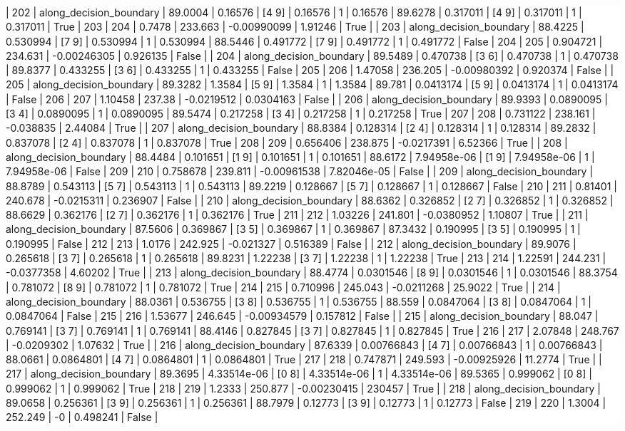 | 202 | along_decision_boundary |     89.0004 | 0.16576     | [4 9]    |   0.16576     |      1 | 0.16576     |      89.6278 | 0.317011    | [4 9]     |    0.317011    |       1 | 0.317011    | True      |    203 |             204 |                0.7478   |              233.663   | -0.00990099 |      1.91246     | True            |
| 203 | along_decision_boundary |     88.4225 | 0.530994    | [7 9]    |   0.530994    |      1 | 0.530994    |      88.5446 | 0.491772    | [7 9]     |    0.491772    |       1 | 0.491772    | False     |    204 |             205 |                0.904721 |              234.631   | -0.00246305 |      0.926135    | False           |
| 204 | along_decision_boundary |     89.5489 | 0.470738    | [3 6]    |   0.470738    |      1 | 0.470738    |      89.8377 | 0.433255    | [3 6]     |    0.433255    |       1 | 0.433255    | False     |    205 |             206 |                1.47058  |              236.205   | -0.00980392 |      0.920374    | False           |
| 205 | along_decision_boundary |     89.3282 | 1.3584      | [5 9]    |   1.3584      |      1 | 1.3584      |      89.781  | 0.0413174   | [5 9]     |    0.0413174   |       1 | 0.0413174   | False     |    206 |             207 |                1.10458  |              237.38    | -0.0219512  |      0.0304163   | False           |
| 206 | along_decision_boundary |     89.9393 | 0.0890095   | [3 4]    |   0.0890095   |      1 | 0.0890095   |      89.5474 | 0.217258    | [3 4]     |    0.217258    |       1 | 0.217258    | True      |    207 |             208 |                0.731122 |              238.161   | -0.038835   |      2.44084     | True            |
| 207 | along_decision_boundary |     88.8384 | 0.128314    | [2 4]    |   0.128314    |      1 | 0.128314    |      89.2832 | 0.837078    | [2 4]     |    0.837078    |       1 | 0.837078    | True      |    208 |             209 |                0.656406 |              238.875   | -0.0217391  |      6.52366     | True            |
| 208 | along_decision_boundary |     88.4484 | 0.101651    | [1 9]    |   0.101651    |      1 | 0.101651    |      88.6172 | 7.94958e-06 | [1 9]     |    7.94958e-06 |       1 | 7.94958e-06 | False     |    209 |             210 |                0.758678 |              239.811   | -0.00961538 |      7.82046e-05 | False           |
| 209 | along_decision_boundary |     88.8789 | 0.543113    | [5 7]    |   0.543113    |      1 | 0.543113    |      89.2219 | 0.128667    | [5 7]     |    0.128667    |       1 | 0.128667    | False     |    210 |             211 |                0.81401  |              240.678   | -0.0215311  |      0.236907    | False           |
| 210 | along_decision_boundary |     88.6362 | 0.326852    | [2 7]    |   0.326852    |      1 | 0.326852    |      88.6629 | 0.362176    | [2 7]     |    0.362176    |       1 | 0.362176    | True      |    211 |             212 |                1.03226  |              241.801   | -0.0380952  |      1.10807     | True            |
| 211 | along_decision_boundary |     87.5606 | 0.369867    | [3 5]    |   0.369867    |      1 | 0.369867    |      87.3432 | 0.190995    | [3 5]     |    0.190995    |       1 | 0.190995    | False     |    212 |             213 |                1.0176   |              242.925   | -0.021327   |      0.516389    | False           |
| 212 | along_decision_boundary |     89.9076 | 0.265618    | [3 7]    |   0.265618    |      1 | 0.265618    |      89.8231 | 1.22238     | [3 7]     |    1.22238     |       1 | 1.22238     | True      |    213 |             214 |                1.22591  |              244.231   | -0.0377358  |      4.60202     | True            |
| 213 | along_decision_boundary |     88.4774 | 0.0301546   | [8 9]    |   0.0301546   |      1 | 0.0301546   |      88.3754 | 0.781072    | [8 9]     |    0.781072    |       1 | 0.781072    | True      |    214 |             215 |                0.710996 |              245.043   | -0.0211268  |     25.9022      | True            |
| 214 | along_decision_boundary |     88.0361 | 0.536755    | [3 8]    |   0.536755    |      1 | 0.536755    |      88.559  | 0.0847064   | [3 8]     |    0.0847064   |       1 | 0.0847064   | False     |    215 |             216 |                1.53677  |              246.645   | -0.00934579 |      0.157812    | False           |
| 215 | along_decision_boundary |     88.047  | 0.769141    | [3 7]    |   0.769141    |      1 | 0.769141    |      88.4146 | 0.827845    | [3 7]     |    0.827845    |       1 | 0.827845    | True      |    216 |             217 |                2.07848  |              248.767   | -0.0209302  |      1.07632     | True            |
| 216 | along_decision_boundary |     87.6339 | 0.00766843  | [4 7]    |   0.00766843  |      1 | 0.00766843  |      88.0661 | 0.0864801   | [4 7]     |    0.0864801   |       1 | 0.0864801   | True      |    217 |             218 |                0.747871 |              249.593   | -0.00925926 |     11.2774      | True            |
| 217 | along_decision_boundary |     89.3695 | 4.33514e-06 | [0 8]    |   4.33514e-06 |      1 | 4.33514e-06 |      89.5365 | 0.999062    | [0 8]     |    0.999062    |       1 | 0.999062    | True      |    218 |             219 |                1.2333   |              250.877   | -0.00230415 | 230457           | True            |
| 218 | along_decision_boundary |     89.0658 | 0.256361    | [3 9]    |   0.256361    |      1 | 0.256361    |      88.7979 | 0.12773     | [3 9]     |    0.12773     |       1 | 0.12773     | False     |    219 |             220 |                1.3004   |              252.249   | -0          |      0.498241    | False           |